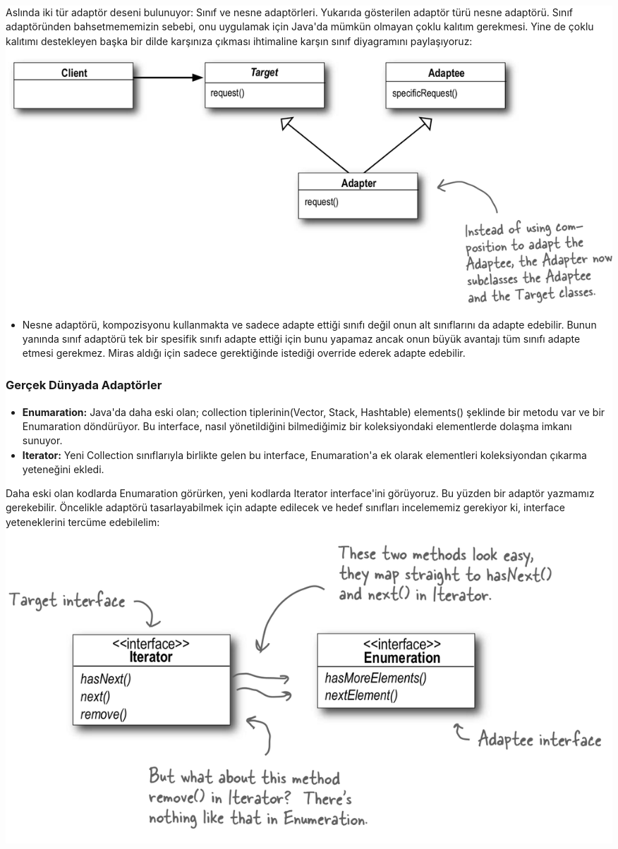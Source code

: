 Aslında iki tür adaptör deseni bulunuyor: Sınıf ve nesne adaptörleri. Yukarıda gösterilen adaptör türü nesne adaptörü. Sınıf adaptöründen bahsetmememizin sebebi, onu uygulamak için Java'da mümkün olmayan çoklu kalıtım gerekmesi. Yine de çoklu kalıtımı destekleyen başka bir dilde karşınıza çıkması ihtimaline karşın sınıf diyagramını paylaşıyoruz: 

![Adapter Pattern \(Class Adapter\) - S&#x131;n&#x131;f Diyagram&#x131;](.gitbook/assets/image%20%2812%29.png)

* Nesne adaptörü, kompozisyonu kullanmakta ve sadece adapte ettiği sınıfı değil onun alt sınıflarını da adapte edebilir. Bunun yanında sınıf adaptörü tek bir spesifik sınıfı adapte ettiği için bunu yapamaz ancak onun büyük avantajı tüm sınıfı adapte etmesi gerekmez. Miras aldığı için sadece gerektiğinde istediği override ederek adapte edebilir.

### Gerçek Dünyada Adaptörler

* **Enumaration:** Java'da daha eski olan; collection tiplerinin\(Vector, Stack, Hashtable\) elements\(\) şeklinde bir metodu var ve bir Enumaration döndürüyor. Bu interface, nasıl yönetildiğini bilmediğimiz bir koleksiyondaki elementlerde dolaşma imkanı sunuyor.
* **Iterator:** Yeni Collection sınıflarıyla birlikte gelen bu interface, Enumaration'a ek olarak elementleri koleksiyondan çıkarma yeteneğini ekledi.

Daha eski olan kodlarda Enumaration görürken, yeni kodlarda Iterator interface'ini görüyoruz. Bu yüzden bir adaptör yazmamız gerekebilir. Öncelikle adaptörü tasarlayabilmek için adapte edilecek ve hedef sınıfları incelememiz gerekiyor ki, interface yeteneklerini tercüme edebilelim:

![](.gitbook/assets/image%20%2833%29.png)
